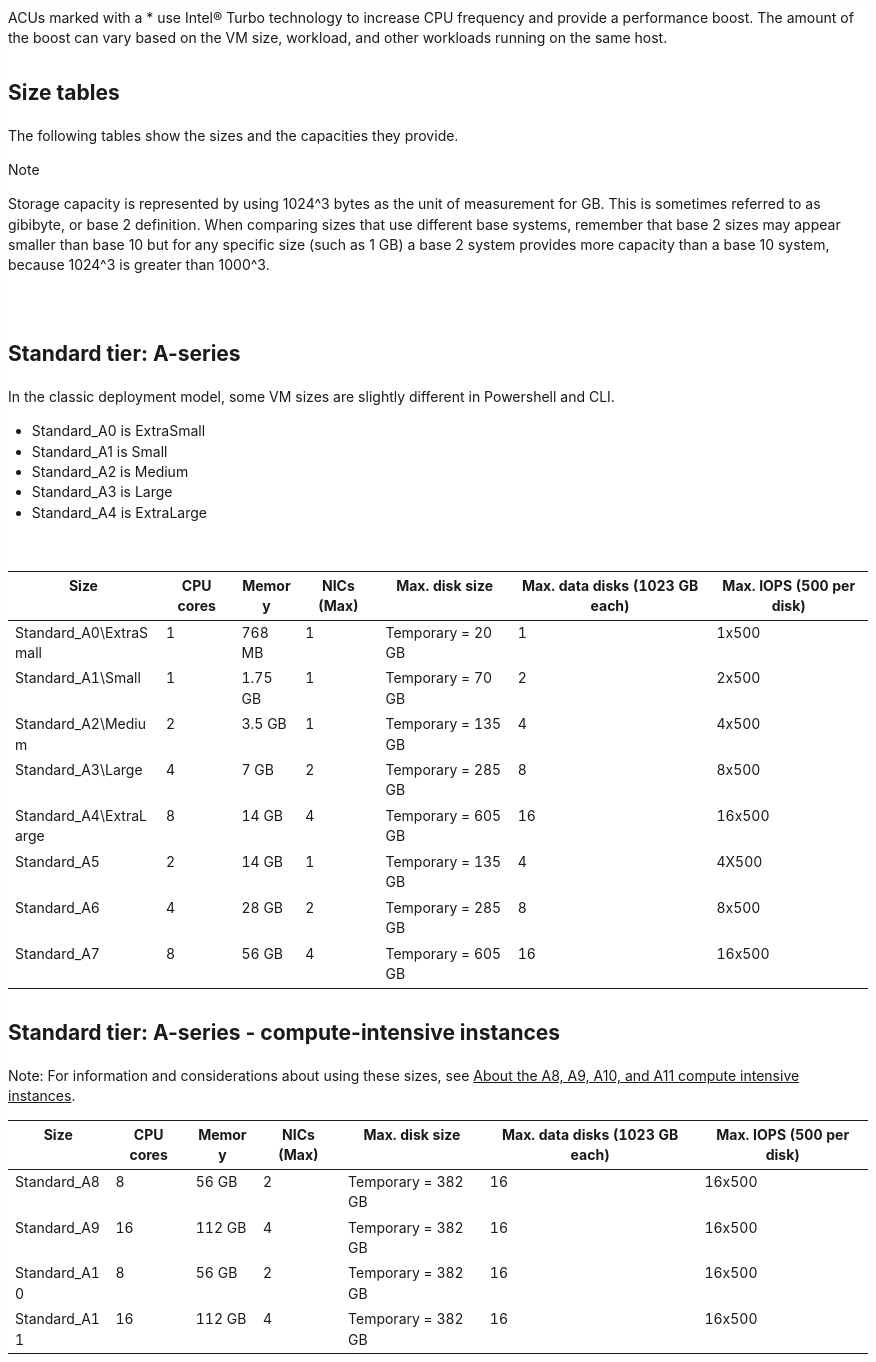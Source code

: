 ACUs marked with a * use Intel® Turbo technology to increase CPU frequency and provide a performance boost.  The amount of the boost can vary based on the VM size, workload, and other workloads running on the same host.

## Size tables
The following tables show the sizes and the capacities they provide.

> [!NOTE]
> Storage capacity is represented by using 1024^3 bytes as the unit of measurement for GB. This is sometimes referred to as gibibyte, or base 2 definition. When comparing sizes that use different base systems, remember that base 2 sizes may appear smaller than base 10 but for any specific size (such as 1 GB) a base 2 system provides more capacity than a base 10 system, because 1024^3 is greater than 1000^3.
> 
> 
<br>

## Standard tier: A-series
In the classic deployment model, some VM sizes are slightly different in Powershell and CLI.

* Standard_A0 is ExtraSmall 
* Standard_A1 is Small
* Standard_A2 is Medium
* Standard_A3 is Large
* Standard_A4 is ExtraLarge

<br>

| Size | CPU cores | Memory | NICs (Max) | Max. disk size | Max. data disks (1023 GB each) | Max. IOPS (500 per disk) |
| --- | --- | --- | --- | --- | --- | --- |
| Standard_A0\ExtraSmall |1 |768 MB |1 |Temporary = 20 GB |1 |1x500 |
| Standard_A1\Small |1 |1.75 GB |1 |Temporary = 70 GB |2 |2x500 |
| Standard_A2\Medium |2 |3.5 GB |1 |Temporary = 135 GB |4 |4x500 |
| Standard_A3\Large |4 |7 GB |2 |Temporary = 285 GB |8 |8x500 |
| Standard_A4\ExtraLarge |8 |14 GB |4 |Temporary = 605 GB |16 |16x500 |
| Standard_A5 |2 |14 GB |1 |Temporary = 135 GB |4 |4X500 |
| Standard_A6 |4 |28 GB |2 |Temporary = 285 GB |8 |8x500 |
| Standard_A7 |8 |56 GB |4 |Temporary = 605 GB |16 |16x500 |

## Standard tier: A-series - compute-intensive instances
Note: For information and considerations about using these sizes, see [About the A8, A9, A10, and A11 compute intensive instances](virtual-machines-a8-a9-a10-a11-specs.md).

| Size | CPU cores | Memory | NICs (Max) | Max. disk size | Max. data disks (1023 GB each) | Max. IOPS (500 per disk) |
| --- | --- | --- | --- | --- | --- | --- |
| Standard_A8 |8 |56 GB |2 |Temporary = 382 GB |16 |16x500 |
| Standard_A9 |16 |112 GB |4 |Temporary = 382 GB |16 |16x500 |
| Standard_A10 |8 |56 GB |2 |Temporary = 382 GB |16 |16x500 |
| Standard_A11 |16 |112 GB |4 |Temporary = 382 GB |16 |16x500 |
